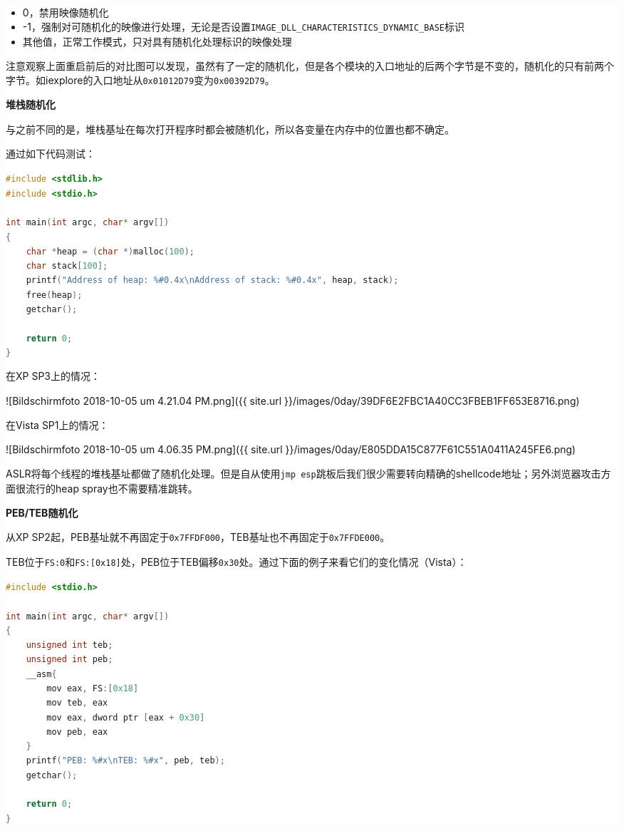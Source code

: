 - 0，禁用映像随机化
- -1，强制对可随机化的映像进行处理，无论是否设置`IMAGE_DLL_CHARACTERISTICS_DYNAMIC_BASE`标识
- 其他值，正常工作模式，只对具有随机化处理标识的映像处理

注意观察上面重启前后的对比图可以发现，虽然有了一定的随机化，但是各个模块的入口地址的后两个字节是不变的，随机化的只有前两个字节。如iexplore的入口地址从`0x01012D79`变为`0x00392D79`。

**堆栈随机化**

与之前不同的是，堆栈基址在每次打开程序时都会被随机化，所以各变量在内存中的位置也都不确定。

通过如下代码测试：

```c
#include <stdlib.h>
#include <stdio.h>

int main(int argc, char* argv[])
{
	char *heap = (char *)malloc(100);
	char stack[100];
	printf("Address of heap: %#0.4x\nAddress of stack: %#0.4x", heap, stack);
	free(heap);
	getchar();

	return 0;
}
```

在XP SP3上的情况：

![Bildschirmfoto 2018-10-05 um 4.21.04 PM.png]({{ site.url }}/images/0day/39DF6E2FBC1A40CC3FBEB1FF653E8716.png)

在Vista SP1上的情况：

![Bildschirmfoto 2018-10-05 um 4.06.35 PM.png]({{ site.url }}/images/0day/E805DDA15C877F61C551A0411A245FE6.png)

ASLR将每个线程的堆栈基址都做了随机化处理。但是自从使用`jmp esp`跳板后我们很少需要转向精确的shellcode地址；另外浏览器攻击方面很流行的heap spray也不需要精准跳转。

**PEB/TEB随机化**

从XP SP2起，PEB基址就不再固定于`0x7FFDF000`，TEB基址也不再固定于`0x7FFDE000`。

TEB位于`FS:0`和`FS:[0x18]`处，PEB位于TEB偏移`0x30`处。通过下面的例子来看它们的变化情况（Vista）：

```c
#include <stdio.h>

int main(int argc, char* argv[])
{
	unsigned int teb;
	unsigned int peb;
	__asm{
		mov eax, FS:[0x18]
		mov teb, eax
		mov eax, dword ptr [eax + 0x30]
		mov peb, eax
	}
	printf("PEB: %#x\nTEB: %#x", peb, teb);
	getchar();

	return 0;
}
```
